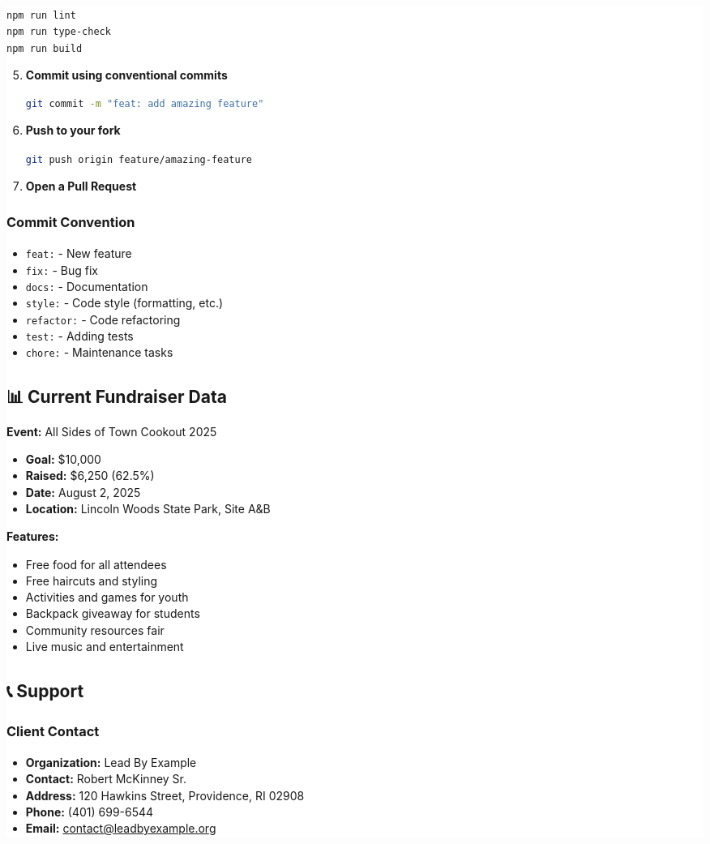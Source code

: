    ```bash
   npm run lint
   npm run type-check
   npm run build
   ```

5. **Commit using conventional commits**

   ```bash
   git commit -m "feat: add amazing feature"
   ```

6. **Push to your fork**

   ```bash
   git push origin feature/amazing-feature
   ```

7. **Open a Pull Request**

### Commit Convention

- `feat:` - New feature
- `fix:` - Bug fix
- `docs:` - Documentation
- `style:` - Code style (formatting, etc.)
- `refactor:` - Code refactoring
- `test:` - Adding tests
- `chore:` - Maintenance tasks

## 📊 Current Fundraiser Data

**Event:** All Sides of Town Cookout 2025

- **Goal:** $10,000
- **Raised:** $6,250 (62.5%)
- **Date:** August 2, 2025
- **Location:** Lincoln Woods State Park, Site A&B

**Features:**

- Free food for all attendees
- Free haircuts and styling
- Activities and games for youth
- Backpack giveaway for students
- Community resources fair
- Live music and entertainment

## 📞 Support

### Client Contact

- **Organization:** Lead By Example
- **Contact:** Robert McKinney Sr.
- **Address:** 120 Hawkins Street, Providence, RI 02908
- **Phone:** (401) 699-6544
- **Email:** <contact@leadbyexample.org>

